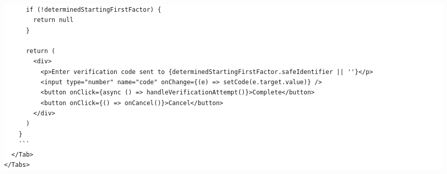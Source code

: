           if (!determinedStartingFirstFactor) {
            return null
          }

          return (
            <div>
              <p>Enter verification code sent to {determinedStartingFirstFactor.safeIdentifier || ''}</p>
              <input type="number" name="code" onChange={(e) => setCode(e.target.value)} />
              <button onClick={async () => handleVerificationAttempt()}>Complete</button>
              <button onClick={() => onCancel()}>Cancel</button>
            </div>
          )
        }
        ```
      </Tab>
    </Tabs>

  </Tab>
</Tabs>
